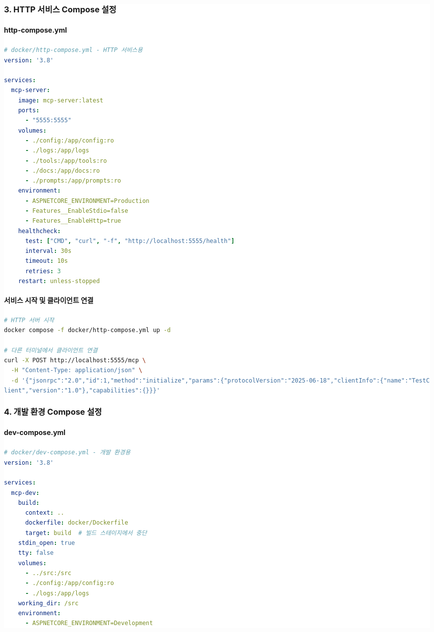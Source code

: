 ### **3. HTTP 서비스 Compose 설정**

#### **http-compose.yml**
```yaml
# docker/http-compose.yml - HTTP 서비스용
version: '3.8'

services:
  mcp-server:
    image: mcp-server:latest
    ports:
      - "5555:5555"
    volumes:
      - ./config:/app/config:ro
      - ./logs:/app/logs
      - ./tools:/app/tools:ro
      - ./docs:/app/docs:ro
      - ./prompts:/app/prompts:ro
    environment:
      - ASPNETCORE_ENVIRONMENT=Production
      - Features__EnableStdio=false
      - Features__EnableHttp=true
    healthcheck:
      test: ["CMD", "curl", "-f", "http://localhost:5555/health"]
      interval: 30s
      timeout: 10s
      retries: 3
    restart: unless-stopped
```

#### **서비스 시작 및 클라이언트 연결**
```bash
# HTTP 서버 시작
docker compose -f docker/http-compose.yml up -d

# 다른 터미널에서 클라이언트 연결
curl -X POST http://localhost:5555/mcp \
  -H "Content-Type: application/json" \
  -d '{"jsonrpc":"2.0","id":1,"method":"initialize","params":{"protocolVersion":"2025-06-18","clientInfo":{"name":"TestClient","version":"1.0"},"capabilities":{}}}'
```

### **4. 개발 환경 Compose 설정**

#### **dev-compose.yml**
```yaml
# docker/dev-compose.yml - 개발 환경용
version: '3.8'

services:
  mcp-dev:
    build:
      context: ..
      dockerfile: docker/Dockerfile
      target: build  # 빌드 스테이지에서 중단
    stdin_open: true
    tty: false
    volumes:
      - ../src:/src
      - ./config:/app/config:ro
      - ./logs:/app/logs
    working_dir: /src
    environment:
      - ASPNETCORE_ENVIRONMENT=Development
```